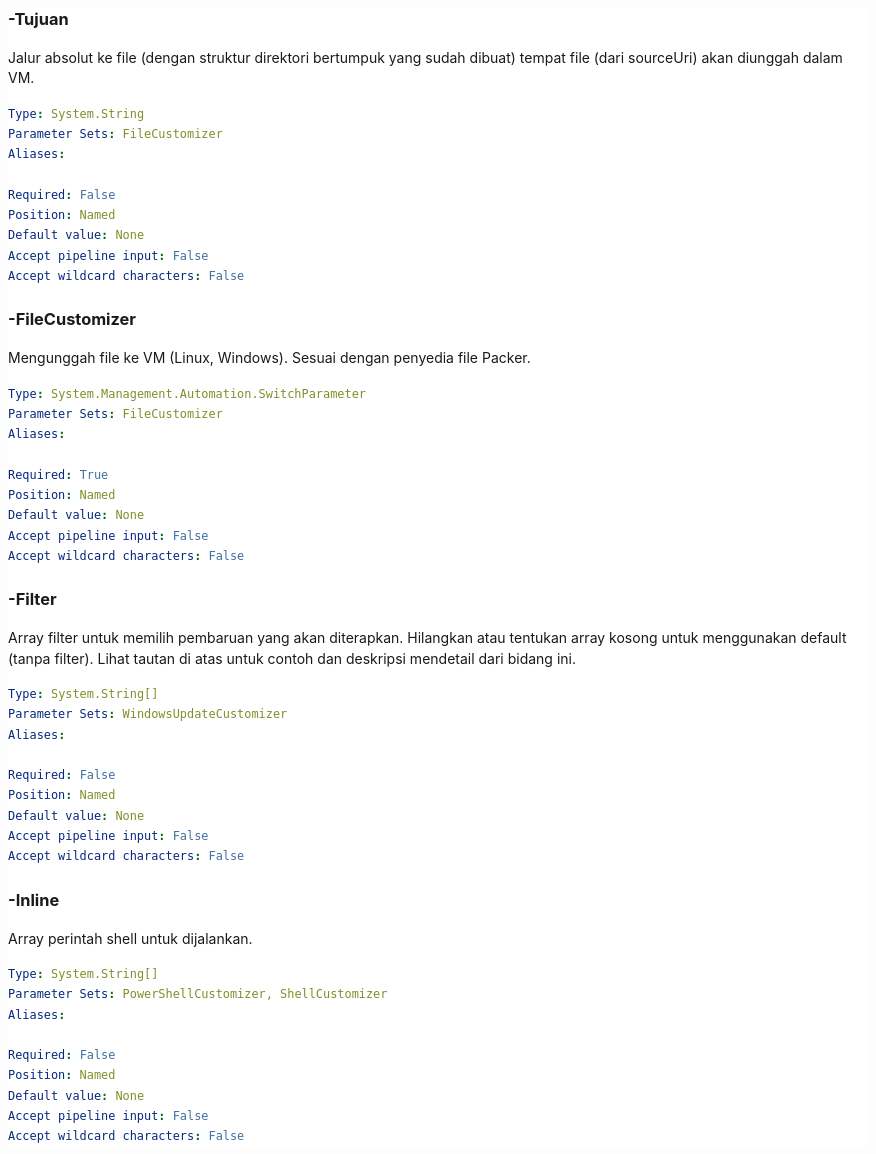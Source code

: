 ### -Tujuan
Jalur absolut ke file (dengan struktur direktori bertumpuk yang sudah dibuat) tempat file (dari sourceUri) akan diunggah dalam VM.

```yaml
Type: System.String
Parameter Sets: FileCustomizer
Aliases:

Required: False
Position: Named
Default value: None
Accept pipeline input: False
Accept wildcard characters: False
```

### -FileCustomizer
Mengunggah file ke VM (Linux, Windows).
Sesuai dengan penyedia file Packer.

```yaml
Type: System.Management.Automation.SwitchParameter
Parameter Sets: FileCustomizer
Aliases:

Required: True
Position: Named
Default value: None
Accept pipeline input: False
Accept wildcard characters: False
```

### -Filter
Array filter untuk memilih pembaruan yang akan diterapkan.
Hilangkan atau tentukan array kosong untuk menggunakan default (tanpa filter).
Lihat tautan di atas untuk contoh dan deskripsi mendetail dari bidang ini.

```yaml
Type: System.String[]
Parameter Sets: WindowsUpdateCustomizer
Aliases:

Required: False
Position: Named
Default value: None
Accept pipeline input: False
Accept wildcard characters: False
```

### -Inline
Array perintah shell untuk dijalankan.

```yaml
Type: System.String[]
Parameter Sets: PowerShellCustomizer, ShellCustomizer
Aliases:

Required: False
Position: Named
Default value: None
Accept pipeline input: False
Accept wildcard characters: False
```
